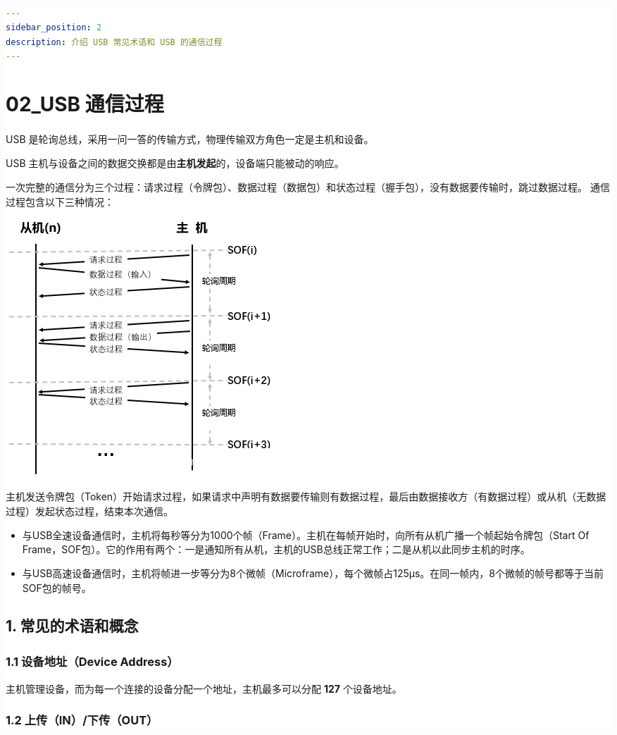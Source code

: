 ```yaml
---
sidebar_position: 2
description: 介绍 USB 常见术语和 USB 的通信过程
---
```




# 02_USB 通信过程

USB 是轮询总线，采用一问一答的传输方式，物理传输双方角色一定是主机和设备。

USB 主机与设备之间的数据交换都是由**主机发起**的，设备端只能被动的响应。

一次完整的通信分为三个过程：请求过程（令牌包）、数据过程（数据包）和状态过程（握手包），没有数据要传输时，跳过数据过程。
通信过程包含以下三种情况：

![usb_communication_process](img\usb_communication_process.png)

主机发送令牌包（Token）开始请求过程，如果请求中声明有数据要传输则有数据过程，最后由数据接收方（有数据过程）或从机（无数据过程）发起状态过程，结束本次通信。

- 与USB全速设备通信时，主机将每秒等分为1000个帧（Frame）。主机在每帧开始时，向所有从机广播一个帧起始令牌包（Start Of Frame，SOF包）。它的作用有两个：一是通知所有从机，主机的USB总线正常工作；二是从机以此同步主机的时序。

- 与USB高速设备通信时，主机将帧进一步等分为8个微帧（Microframe），每个微帧占125μs。在同一帧内，8个微帧的帧号都等于当前SOF包的帧号。

## 1. 常见的术语和概念

### 1.1 设备地址（Device Address）

主机管理设备，而为每一个连接的设备分配一个地址，主机最多可以分配 **127** 个设备地址。

### 1.2 上传（IN）/下传（OUT）
